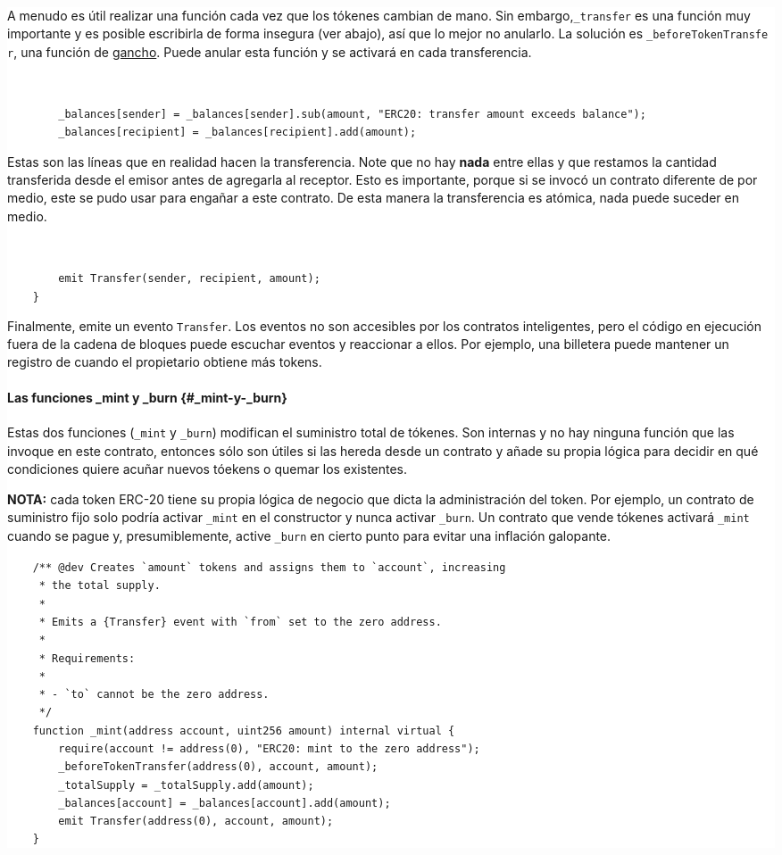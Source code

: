 A menudo es útil realizar una función cada vez que los tókenes cambian de mano. Sin embargo,`_transfer` es una función muy importante y es posible escribirla de forma insegura (ver abajo), así que lo mejor no anularlo. La solución es `_beforeTokenTransfer`, una función de [gancho](https://wikipedia.org/wiki/Hooking). Puede anular esta función y se activará en cada transferencia.

&nbsp;

```solidity
        _balances[sender] = _balances[sender].sub(amount, "ERC20: transfer amount exceeds balance");
        _balances[recipient] = _balances[recipient].add(amount);
```

Estas son las líneas que en realidad hacen la transferencia. Note que no hay **nada** entre ellas y que restamos la cantidad transferida desde el emisor antes de agregarla al receptor. Esto es importante, porque si se invocó un contrato diferente de por medio, este se pudo usar para engañar a este contrato. De esta manera la transferencia es atómica, nada puede suceder en medio.

&nbsp;

```solidity
        emit Transfer(sender, recipient, amount);
    }
```

Finalmente, emite un evento `Transfer`. Los eventos no son accesibles por los contratos inteligentes, pero el código en ejecución fuera de la cadena de bloques puede escuchar eventos y reaccionar a ellos. Por ejemplo, una billetera puede mantener un registro de cuando el propietario obtiene más tokens.

#### Las funciones \_mint y \_burn {#_mint-y-_burn}

Estas dos funciones (`_mint` y `_burn`) modifican el suministro total de tókenes. Son internas y no hay ninguna función que las invoque en este contrato, entonces sólo son útiles si las hereda desde un contrato y añade su propia lógica para decidir en qué condiciones quiere acuñar nuevos tóekens o quemar los existentes.

**NOTA:** cada token ERC-20 tiene su propia lógica de negocio que dicta la administración del token. Por ejemplo, un contrato de suministro fijo solo podría activar `_mint` en el constructor y nunca activar `_burn`. Un contrato que vende tókenes activará `_mint` cuando se pague y, presumiblemente, active `_burn` en cierto punto para evitar una inflación galopante.

```solidity
    /** @dev Creates `amount` tokens and assigns them to `account`, increasing
     * the total supply.
     *
     * Emits a {Transfer} event with `from` set to the zero address.
     *
     * Requirements:
     *
     * - `to` cannot be the zero address.
     */
    function _mint(address account, uint256 amount) internal virtual {
        require(account != address(0), "ERC20: mint to the zero address");
        _beforeTokenTransfer(address(0), account, amount);
        _totalSupply = _totalSupply.add(amount);
        _balances[account] = _balances[account].add(amount);
        emit Transfer(address(0), account, amount);
    }
```
